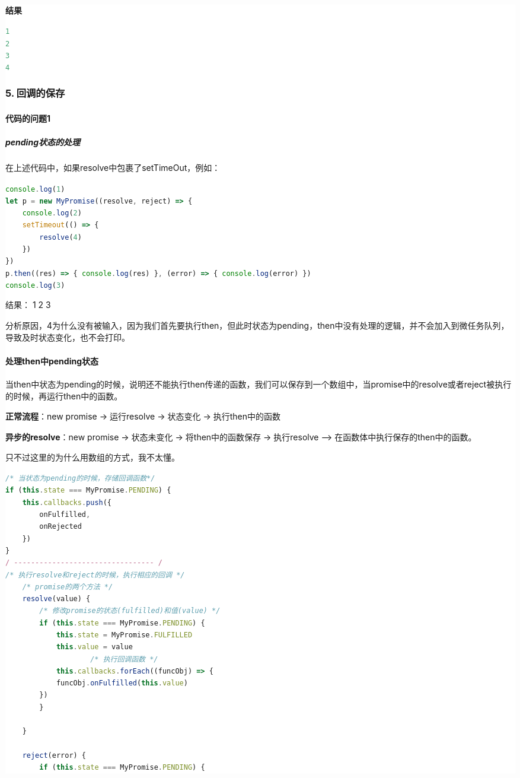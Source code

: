 **结果**

```js
1
2
3
4
```

### 5. 回调的保存

#### 代码的问题1

##### pending状态的处理

在上述代码中，如果resolve中包裹了setTimeOut，例如：

```js
console.log(1)
let p = new MyPromise((resolve, reject) => {
    console.log(2)
    setTimeout(() => {
        resolve(4)
    })
})
p.then((res) => { console.log(res) }, (error) => { console.log(error) })
console.log(3)
```

 结果： 1 2 3

分析原因，4为什么没有被输入，因为我们首先要执行then，但此时状态为pending，then中没有处理的逻辑，并不会加入到微任务队列，导致及时状态变化，也不会打印。

#### 处理then中pending状态

当then中状态为pending的时候，说明还不能执行then传递的函数，我们可以保存到一个数组中，当promise中的resolve或者reject被执行的时候，再运行then中的函数。

**正常流程**：new promise -> 运行resolve -> 状态变化 -> 执行then中的函数

**异步的resolve**：new promise -> 状态未变化 -> 将then中的函数保存 -> 执行resolve --> 在函数体中执行保存的then中的函数。

只不过这里的为什么用数组的方式，我不太懂。

```js
/* 当状态为pending的时候，存储回调函数*/
if (this.state === MyPromise.PENDING) {
    this.callbacks.push({
        onFulfilled,
        onRejected
    })
}
/ --------------------------------- /
/* 执行resolve和reject的时候，执行相应的回调 */
    /* promise的两个方法 */
    resolve(value) {
        /* 修改promise的状态(fulfilled)和值(value) */
        if (this.state === MyPromise.PENDING) {
            this.state = MyPromise.FULFILLED
            this.value = value
                    /* 执行回调函数 */
        	this.callbacks.forEach((funcObj) => {
            funcObj.onFulfilled(this.value)
        })
        }

    }

    reject(error) {
        if (this.state === MyPromise.PENDING) {
```
